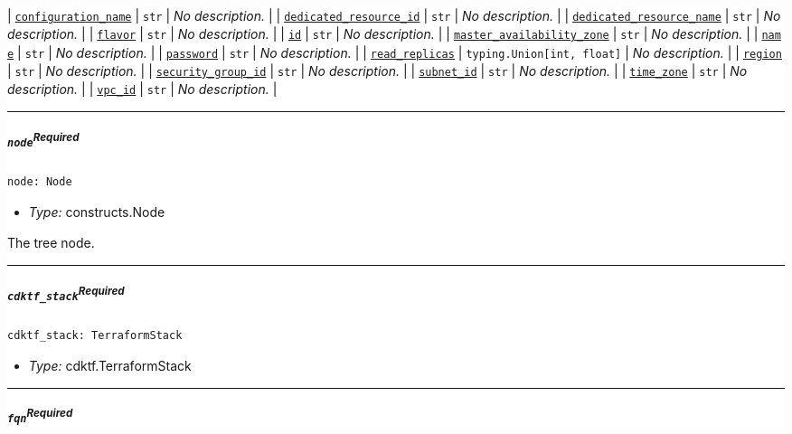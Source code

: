 | <code><a href="#@cdktf/provider-opentelekomcloud.gaussdbMysqlInstanceV3.GaussdbMysqlInstanceV3.property.configurationName">configuration_name</a></code> | <code>str</code> | *No description.* |
| <code><a href="#@cdktf/provider-opentelekomcloud.gaussdbMysqlInstanceV3.GaussdbMysqlInstanceV3.property.dedicatedResourceId">dedicated_resource_id</a></code> | <code>str</code> | *No description.* |
| <code><a href="#@cdktf/provider-opentelekomcloud.gaussdbMysqlInstanceV3.GaussdbMysqlInstanceV3.property.dedicatedResourceName">dedicated_resource_name</a></code> | <code>str</code> | *No description.* |
| <code><a href="#@cdktf/provider-opentelekomcloud.gaussdbMysqlInstanceV3.GaussdbMysqlInstanceV3.property.flavor">flavor</a></code> | <code>str</code> | *No description.* |
| <code><a href="#@cdktf/provider-opentelekomcloud.gaussdbMysqlInstanceV3.GaussdbMysqlInstanceV3.property.id">id</a></code> | <code>str</code> | *No description.* |
| <code><a href="#@cdktf/provider-opentelekomcloud.gaussdbMysqlInstanceV3.GaussdbMysqlInstanceV3.property.masterAvailabilityZone">master_availability_zone</a></code> | <code>str</code> | *No description.* |
| <code><a href="#@cdktf/provider-opentelekomcloud.gaussdbMysqlInstanceV3.GaussdbMysqlInstanceV3.property.name">name</a></code> | <code>str</code> | *No description.* |
| <code><a href="#@cdktf/provider-opentelekomcloud.gaussdbMysqlInstanceV3.GaussdbMysqlInstanceV3.property.password">password</a></code> | <code>str</code> | *No description.* |
| <code><a href="#@cdktf/provider-opentelekomcloud.gaussdbMysqlInstanceV3.GaussdbMysqlInstanceV3.property.readReplicas">read_replicas</a></code> | <code>typing.Union[int, float]</code> | *No description.* |
| <code><a href="#@cdktf/provider-opentelekomcloud.gaussdbMysqlInstanceV3.GaussdbMysqlInstanceV3.property.region">region</a></code> | <code>str</code> | *No description.* |
| <code><a href="#@cdktf/provider-opentelekomcloud.gaussdbMysqlInstanceV3.GaussdbMysqlInstanceV3.property.securityGroupId">security_group_id</a></code> | <code>str</code> | *No description.* |
| <code><a href="#@cdktf/provider-opentelekomcloud.gaussdbMysqlInstanceV3.GaussdbMysqlInstanceV3.property.subnetId">subnet_id</a></code> | <code>str</code> | *No description.* |
| <code><a href="#@cdktf/provider-opentelekomcloud.gaussdbMysqlInstanceV3.GaussdbMysqlInstanceV3.property.timeZone">time_zone</a></code> | <code>str</code> | *No description.* |
| <code><a href="#@cdktf/provider-opentelekomcloud.gaussdbMysqlInstanceV3.GaussdbMysqlInstanceV3.property.vpcId">vpc_id</a></code> | <code>str</code> | *No description.* |

---

##### `node`<sup>Required</sup> <a name="node" id="@cdktf/provider-opentelekomcloud.gaussdbMysqlInstanceV3.GaussdbMysqlInstanceV3.property.node"></a>

```python
node: Node
```

- *Type:* constructs.Node

The tree node.

---

##### `cdktf_stack`<sup>Required</sup> <a name="cdktf_stack" id="@cdktf/provider-opentelekomcloud.gaussdbMysqlInstanceV3.GaussdbMysqlInstanceV3.property.cdktfStack"></a>

```python
cdktf_stack: TerraformStack
```

- *Type:* cdktf.TerraformStack

---

##### `fqn`<sup>Required</sup> <a name="fqn" id="@cdktf/provider-opentelekomcloud.gaussdbMysqlInstanceV3.GaussdbMysqlInstanceV3.property.fqn"></a>
